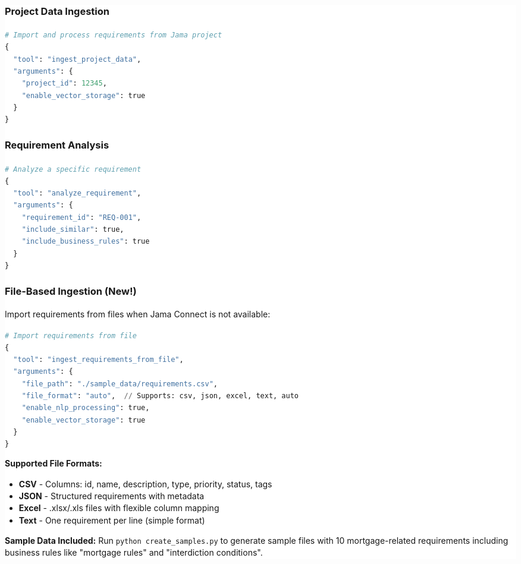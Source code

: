### Project Data Ingestion

```python
# Import and process requirements from Jama project
{
  "tool": "ingest_project_data",
  "arguments": {
    "project_id": 12345,
    "enable_vector_storage": true
  }
}
```

### Requirement Analysis

```python
# Analyze a specific requirement
{
  "tool": "analyze_requirement",
  "arguments": {
    "requirement_id": "REQ-001",
    "include_similar": true,
    "include_business_rules": true
  }
}
```

### File-Based Ingestion (New!)

Import requirements from files when Jama Connect is not available:

```python
# Import requirements from file 
{
  "tool": "ingest_requirements_from_file",
  "arguments": {
    "file_path": "./sample_data/requirements.csv",
    "file_format": "auto",  // Supports: csv, json, excel, text, auto
    "enable_nlp_processing": true,
    "enable_vector_storage": true
  }
}
```

**Supported File Formats:**
- **CSV** - Columns: id, name, description, type, priority, status, tags
- **JSON** - Structured requirements with metadata
- **Excel** - .xlsx/.xls files with flexible column mapping
- **Text** - One requirement per line (simple format)

**Sample Data Included:** 
Run `python create_samples.py` to generate sample files with 10 mortgage-related requirements including business rules like "mortgage rules" and "interdiction conditions".
